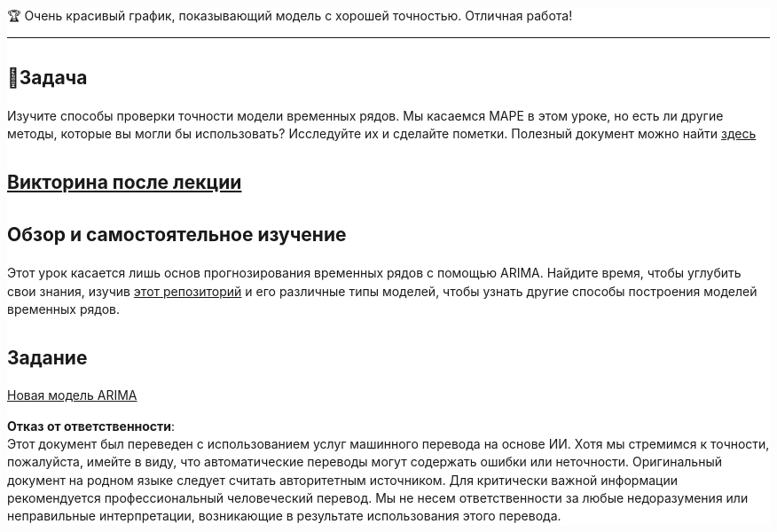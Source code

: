 
🏆 Очень красивый график, показывающий модель с хорошей точностью. Отличная работа!

---

## 🚀Задача

Изучите способы проверки точности модели временных рядов. Мы касаемся MAPE в этом уроке, но есть ли другие методы, которые вы могли бы использовать? Исследуйте их и сделайте пометки. Полезный документ можно найти [здесь](https://otexts.com/fpp2/accuracy.html)

## [Викторина после лекции](https://gray-sand-07a10f403.1.azurestaticapps.net/quiz/44/)

## Обзор и самостоятельное изучение

Этот урок касается лишь основ прогнозирования временных рядов с помощью ARIMA. Найдите время, чтобы углубить свои знания, изучив [этот репозиторий](https://microsoft.github.io/forecasting/) и его различные типы моделей, чтобы узнать другие способы построения моделей временных рядов.

## Задание

[Новая модель ARIMA](assignment.md)

**Отказ от ответственности**:  
Этот документ был переведен с использованием услуг машинного перевода на основе ИИ. Хотя мы стремимся к точности, пожалуйста, имейте в виду, что автоматические переводы могут содержать ошибки или неточности. Оригинальный документ на родном языке следует считать авторитетным источником. Для критически важной информации рекомендуется профессиональный человеческий перевод. Мы не несем ответственности за любые недоразумения или неправильные интерпретации, возникающие в результате использования этого перевода.